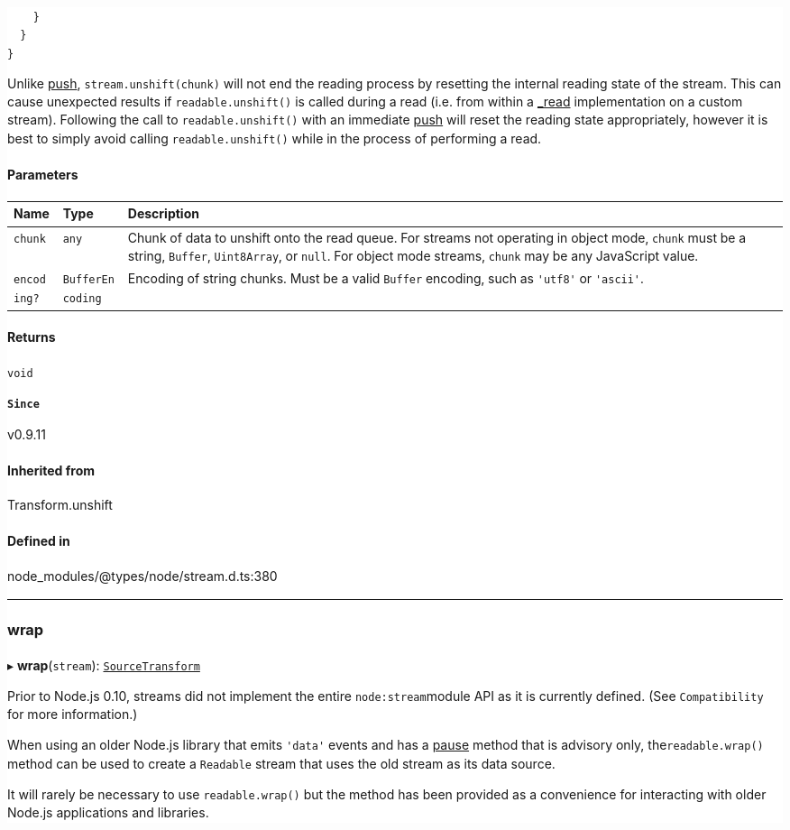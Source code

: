```js
    }
  }
}
```

Unlike [push](sourceDestination.SourceTransform.md#push), `stream.unshift(chunk)` will not
end the reading process by resetting the internal reading state of the stream.
This can cause unexpected results if `readable.unshift()` is called during a
read (i.e. from within a [_read](sourceDestination.SourceTransform.md#_read) implementation on a
custom stream). Following the call to `readable.unshift()` with an immediate [push](sourceDestination.SourceTransform.md#push) will reset the reading state appropriately,
however it is best to simply avoid calling `readable.unshift()` while in the
process of performing a read.

#### Parameters

| Name | Type | Description |
| :------ | :------ | :------ |
| `chunk` | `any` | Chunk of data to unshift onto the read queue. For streams not operating in object mode, `chunk` must be a string, `Buffer`, `Uint8Array`, or `null`. For object mode streams, `chunk` may be any JavaScript value. |
| `encoding?` | `BufferEncoding` | Encoding of string chunks. Must be a valid `Buffer` encoding, such as `'utf8'` or `'ascii'`. |

#### Returns

`void`

**`Since`**

v0.9.11

#### Inherited from

Transform.unshift

#### Defined in

node_modules/@types/node/stream.d.ts:380

___

### wrap

▸ **wrap**(`stream`): [`SourceTransform`](sourceDestination.SourceTransform.md)

Prior to Node.js 0.10, streams did not implement the entire `node:stream`module API as it is currently defined. (See `Compatibility` for more
information.)

When using an older Node.js library that emits `'data'` events and has a [pause](sourceDestination.SourceTransform.md#pause) method that is advisory only, the`readable.wrap()` method can be used to create a `Readable`
stream that uses
the old stream as its data source.

It will rarely be necessary to use `readable.wrap()` but the method has been
provided as a convenience for interacting with older Node.js applications and
libraries.

